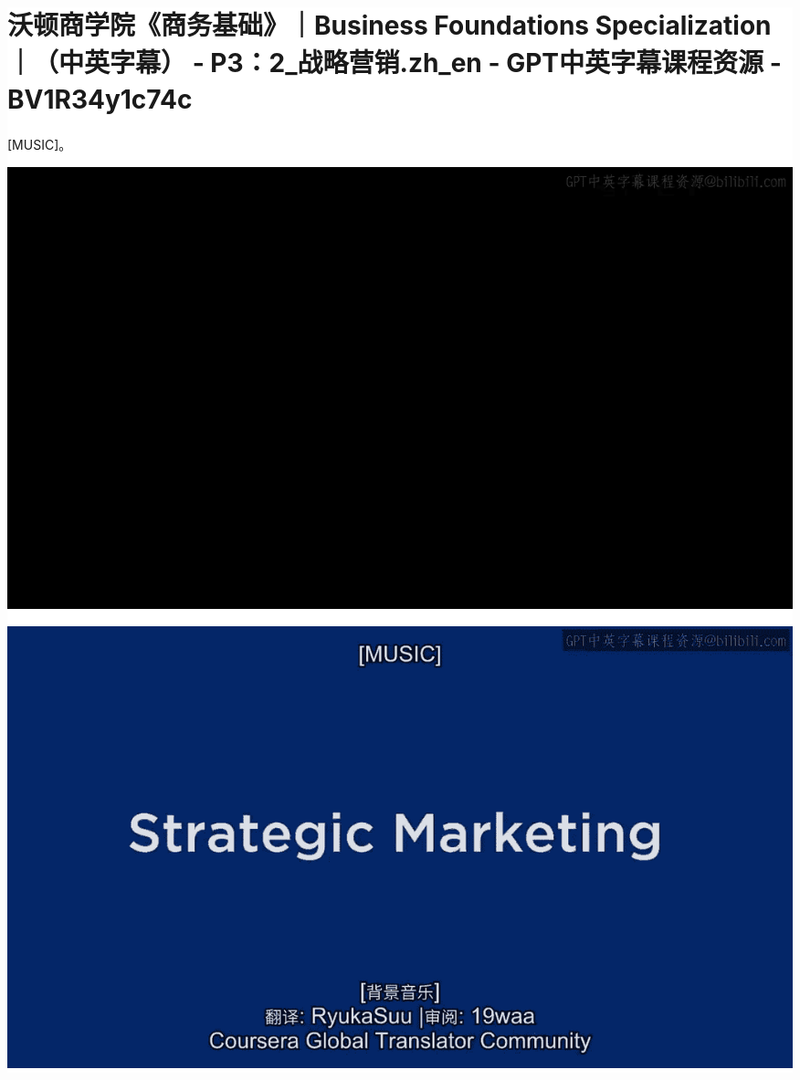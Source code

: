 # 沃顿商学院《商务基础》｜Business Foundations Specialization｜（中英字幕） - P3：2_战略营销.zh_en - GPT中英字幕课程资源 - BV1R34y1c74c

[MUSIC]。

![](img/63a6d4840f5576e5a9cbfe2429fa18e5_1.png)

![](img/63a6d4840f5576e5a9cbfe2429fa18e5_2.png)
